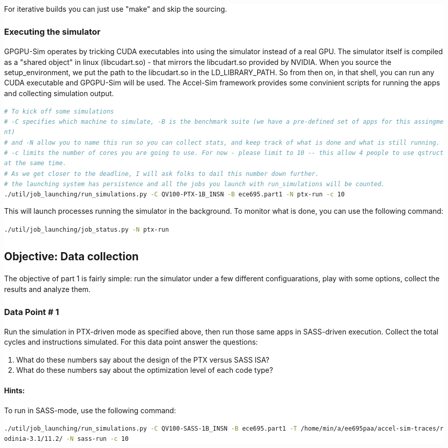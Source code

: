 For iterative builds you can just use "make" and skip the sourcing.

### Executing the simulator

GPGPU-Sim operates by tricking CUDA executables into using the simulator instead of a real GPU.
The simulator itself is compiled as a "shared object" in linux (libcudart.so) - that mirrors the libcudart.so provided by NVIDIA.
When you source the setup\_environment, we put the path to the libcudart.so in the LD\_LIBRARY\_PATH.
So from then on, in that shell, you can run any CUDA executable and GPGPU-Sim will be used.
The Accel-Sim framework provides some convinient scripts for running the apps and collecting simulation output.

```bash
# To kick off some simulations
# -C specifies which machine to simulate, -B is the benchmark suite (we have a pre-defined set of apps for this assingment)
# and -N allow you to name this run so you can collect stats, and keep track of what is done and what is still running.
# -c limits the number of cores you are going to use. For now - please limit to 10 -- this allow 4 people to use qstruct at the same time.
# As we get closer to the deadline, I will ask folks to dail this number down further.
# the launching system has persistence and all the jobs you launch with run_simulations will be counted.
./util/job_launching/run_simulations.py -C QV100-PTX-1B_INSN -B ece695.part1 -N ptx-run -c 10
```

This will launch processes running the simulator in the background.
To monitor what is done, you can use the following command:

```bash
./util/job_launching/job_status.py -N ptx-run
```


## Objective: Data collection

The objective of part 1 is fairly simple: run the simulator under a few different configuarations, play with
some options, collect the results and analyze them.

### Data Point \# 1

Run the simulation in PTX-driven mode as specified above, then run those same apps in SASS-driven execution.
Collect the total cycles and instructions simulated. For this data point answer the questions:

1. What do these numbers say about the design of the PTX versus SASS ISA?
1. What do these numbers say about the optimization level of each code type?

#### Hints:

To run in SASS-mode, use the following command:
```bash
./util/job_launching/run_simulations.py -C QV100-SASS-1B_INSN -B ece695.part1 -T /home/min/a/ee695paa/accel-sim-traces/rodinia-3.1/11.2/ -N sass-run -c 10
```
